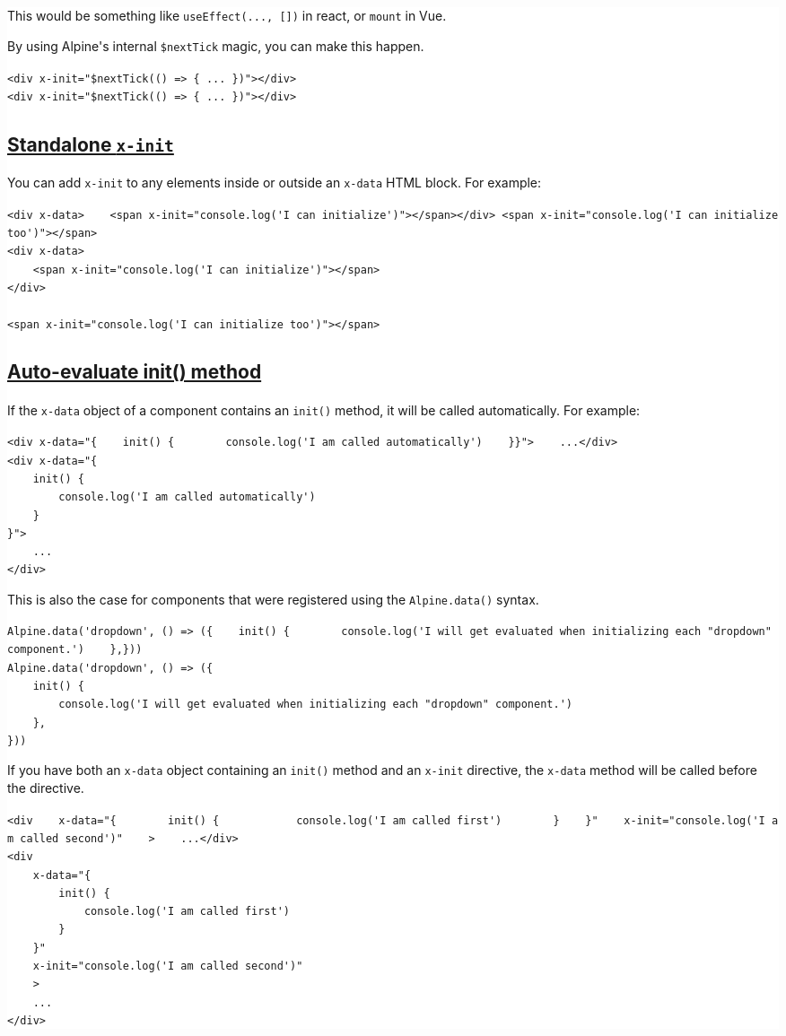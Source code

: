This would be something like `useEffect(..., [])` in react, or `mount` in Vue.

By using Alpine's internal `$nextTick` magic, you can make this happen.

    <div x-init="$nextTick(() => { ... })"></div>
    <div x-init="$nextTick(() => { ... })"></div>

[Standalone `x-init`](#standalone-x-init)
-----------------------------------------

You can add `x-init` to any elements inside or outside an `x-data` HTML block. For example:

    <div x-data>    <span x-init="console.log('I can initialize')"></span></div> <span x-init="console.log('I can initialize too')"></span>
    <div x-data>
        <span x-init="console.log('I can initialize')"></span>
    </div>
    
    <span x-init="console.log('I can initialize too')"></span>

[Auto-evaluate init() method](#auto-evaluate-init-method)
---------------------------------------------------------

If the `x-data` object of a component contains an `init()` method, it will be called automatically. For example:

    <div x-data="{    init() {        console.log('I am called automatically')    }}">    ...</div>
    <div x-data="{
        init() {
            console.log('I am called automatically')
        }
    }">
        ...
    </div>

This is also the case for components that were registered using the `Alpine.data()` syntax.

    Alpine.data('dropdown', () => ({    init() {        console.log('I will get evaluated when initializing each "dropdown" component.')    },}))
    Alpine.data('dropdown', () => ({
        init() {
            console.log('I will get evaluated when initializing each "dropdown" component.')
        },
    }))

If you have both an `x-data` object containing an `init()` method and an `x-init` directive, the `x-data` method will be called before the directive.

    <div    x-data="{        init() {            console.log('I am called first')        }    }"    x-init="console.log('I am called second')"    >    ...</div>
    <div
        x-data="{
            init() {
                console.log('I am called first')
            }
        }"
        x-init="console.log('I am called second')"
        >
        ...
    </div>
